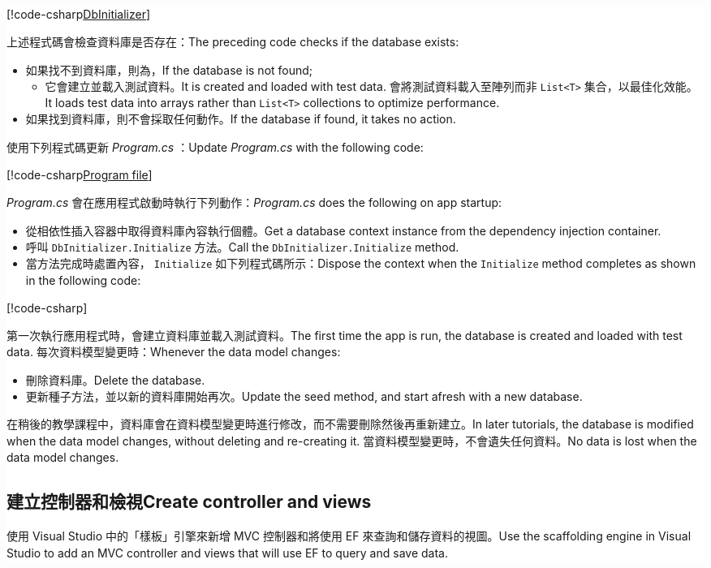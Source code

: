 [!code-csharp[DbInitializer](intro/samples/5cu-snap/DbInitializer.cs)]

<span data-ttu-id="bcbf8-256">上述程式碼會檢查資料庫是否存在：</span><span class="sxs-lookup"><span data-stu-id="bcbf8-256">The preceding code checks if the database exists:</span></span>

* <span data-ttu-id="bcbf8-257">如果找不到資料庫，則為，</span><span class="sxs-lookup"><span data-stu-id="bcbf8-257">If the database is not found;</span></span>
  * <span data-ttu-id="bcbf8-258">它會建立並載入測試資料。</span><span class="sxs-lookup"><span data-stu-id="bcbf8-258">It is created and loaded with test data.</span></span> <span data-ttu-id="bcbf8-259">會將測試資料載入至陣列而非 `List<T>` 集合，以最佳化效能。</span><span class="sxs-lookup"><span data-stu-id="bcbf8-259">It loads test data into arrays rather than `List<T>` collections to optimize performance.</span></span>
* <span data-ttu-id="bcbf8-260">如果找到資料庫，則不會採取任何動作。</span><span class="sxs-lookup"><span data-stu-id="bcbf8-260">If the database if found, it takes no action.</span></span>

<span data-ttu-id="bcbf8-261">使用下列程式碼更新 *Program.cs* ：</span><span class="sxs-lookup"><span data-stu-id="bcbf8-261">Update *Program.cs* with the following code:</span></span>

[!code-csharp[Program file](intro/samples/5cu-snap/Program.cs?highlight=1-2,14-18,21-37)]

<span data-ttu-id="bcbf8-262">*Program.cs* 會在應用程式啟動時執行下列動作：</span><span class="sxs-lookup"><span data-stu-id="bcbf8-262">*Program.cs* does the following on app startup:</span></span>

* <span data-ttu-id="bcbf8-263">從相依性插入容器中取得資料庫內容執行個體。</span><span class="sxs-lookup"><span data-stu-id="bcbf8-263">Get a database context instance from the dependency injection container.</span></span>
* <span data-ttu-id="bcbf8-264">呼叫 `DbInitializer.Initialize` 方法。</span><span class="sxs-lookup"><span data-stu-id="bcbf8-264">Call the `DbInitializer.Initialize` method.</span></span>
* <span data-ttu-id="bcbf8-265">當方法完成時處置內容， `Initialize` 如下列程式碼所示：</span><span class="sxs-lookup"><span data-stu-id="bcbf8-265">Dispose the context when the `Initialize` method completes as shown in the following code:</span></span>

[!code-csharp[](intro/samples/cu/Program.cs?name=snippet_Seed&highlight=5-18)]

<span data-ttu-id="bcbf8-266">第一次執行應用程式時，會建立資料庫並載入測試資料。</span><span class="sxs-lookup"><span data-stu-id="bcbf8-266">The first time the app is run, the database is created and loaded with test data.</span></span> <span data-ttu-id="bcbf8-267">每次資料模型變更時：</span><span class="sxs-lookup"><span data-stu-id="bcbf8-267">Whenever the data model changes:</span></span>

* <span data-ttu-id="bcbf8-268">刪除資料庫。</span><span class="sxs-lookup"><span data-stu-id="bcbf8-268">Delete the database.</span></span>
* <span data-ttu-id="bcbf8-269">更新種子方法，並以新的資料庫開始再次。</span><span class="sxs-lookup"><span data-stu-id="bcbf8-269">Update the seed method, and start afresh with a new database.</span></span>

 <span data-ttu-id="bcbf8-270">在稍後的教學課程中，資料庫會在資料模型變更時進行修改，而不需要刪除然後再重新建立。</span><span class="sxs-lookup"><span data-stu-id="bcbf8-270">In later tutorials, the database is modified when the data model changes, without deleting and re-creating it.</span></span> <span data-ttu-id="bcbf8-271">當資料模型變更時，不會遺失任何資料。</span><span class="sxs-lookup"><span data-stu-id="bcbf8-271">No data is lost when the data model changes.</span></span>

## <a name="create-controller-and-views"></a><span data-ttu-id="bcbf8-272">建立控制器和檢視</span><span class="sxs-lookup"><span data-stu-id="bcbf8-272">Create controller and views</span></span>

<span data-ttu-id="bcbf8-273">使用 Visual Studio 中的「樣板」引擎來新增 MVC 控制器和將使用 EF 來查詢和儲存資料的視圖。</span><span class="sxs-lookup"><span data-stu-id="bcbf8-273">Use the scaffolding engine in Visual Studio to add an MVC controller and views that will use EF to query and save data.</span></span>
